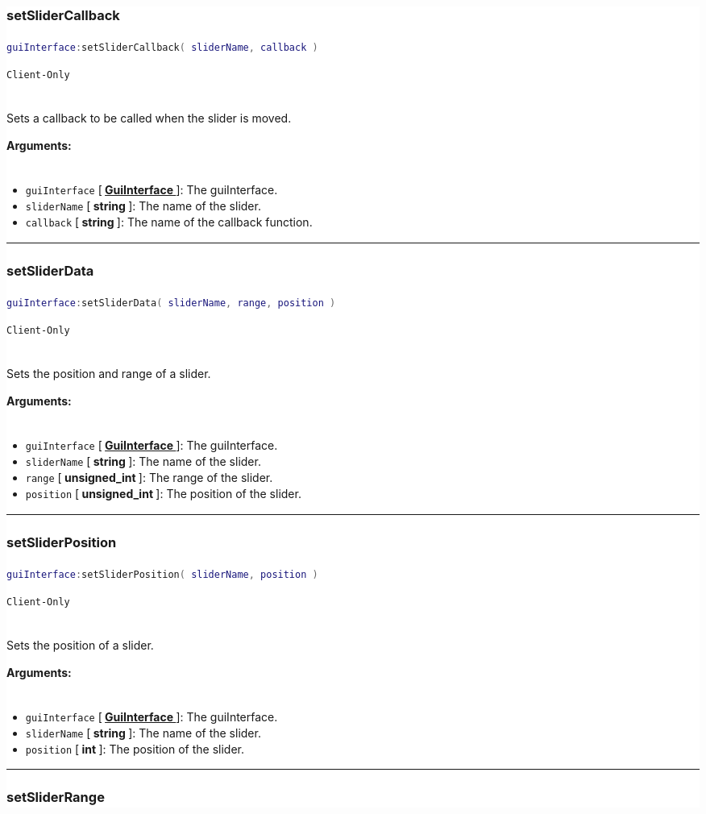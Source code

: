 
### setSliderCallback

```lua
guiInterface:setSliderCallback( sliderName, callback )
```
<code>Client-Only</code> <br></br>

Sets a callback to be called when the slider is moved.

<strong>Arguments:</strong> <br></br>

- <code>guiInterface</code> [<strong> <a href="/docs/Game-Script-Environment/Userdata/GuiInterface"> GuiInterface </a> </strong>]: The guiInterface.
- <code>sliderName</code> [<strong> string </strong>]: The name of the slider.
- <code>callback</code> [<strong> string </strong>]: The name of the callback function.

---

### setSliderData

```lua
guiInterface:setSliderData( sliderName, range, position )
```
<code>Client-Only</code> <br></br>

Sets the position and range of a slider.

<strong>Arguments:</strong> <br></br>

- <code>guiInterface</code> [<strong> <a href="/docs/Game-Script-Environment/Userdata/GuiInterface"> GuiInterface </a> </strong>]: The guiInterface.
- <code>sliderName</code> [<strong> string </strong>]: The name of the slider.
- <code>range</code> [<strong> unsigned_int </strong>]: The range of the slider.
- <code>position</code> [<strong> unsigned_int </strong>]: The position of the slider.

---

### setSliderPosition

```lua
guiInterface:setSliderPosition( sliderName, position )
```
<code>Client-Only</code> <br></br>

Sets the position of a slider.

<strong>Arguments:</strong> <br></br>

- <code>guiInterface</code> [<strong> <a href="/docs/Game-Script-Environment/Userdata/GuiInterface"> GuiInterface </a> </strong>]: The guiInterface.
- <code>sliderName</code> [<strong> string </strong>]: The name of the slider.
- <code>position</code> [<strong> int </strong>]: The position of the slider.

---

### setSliderRange
